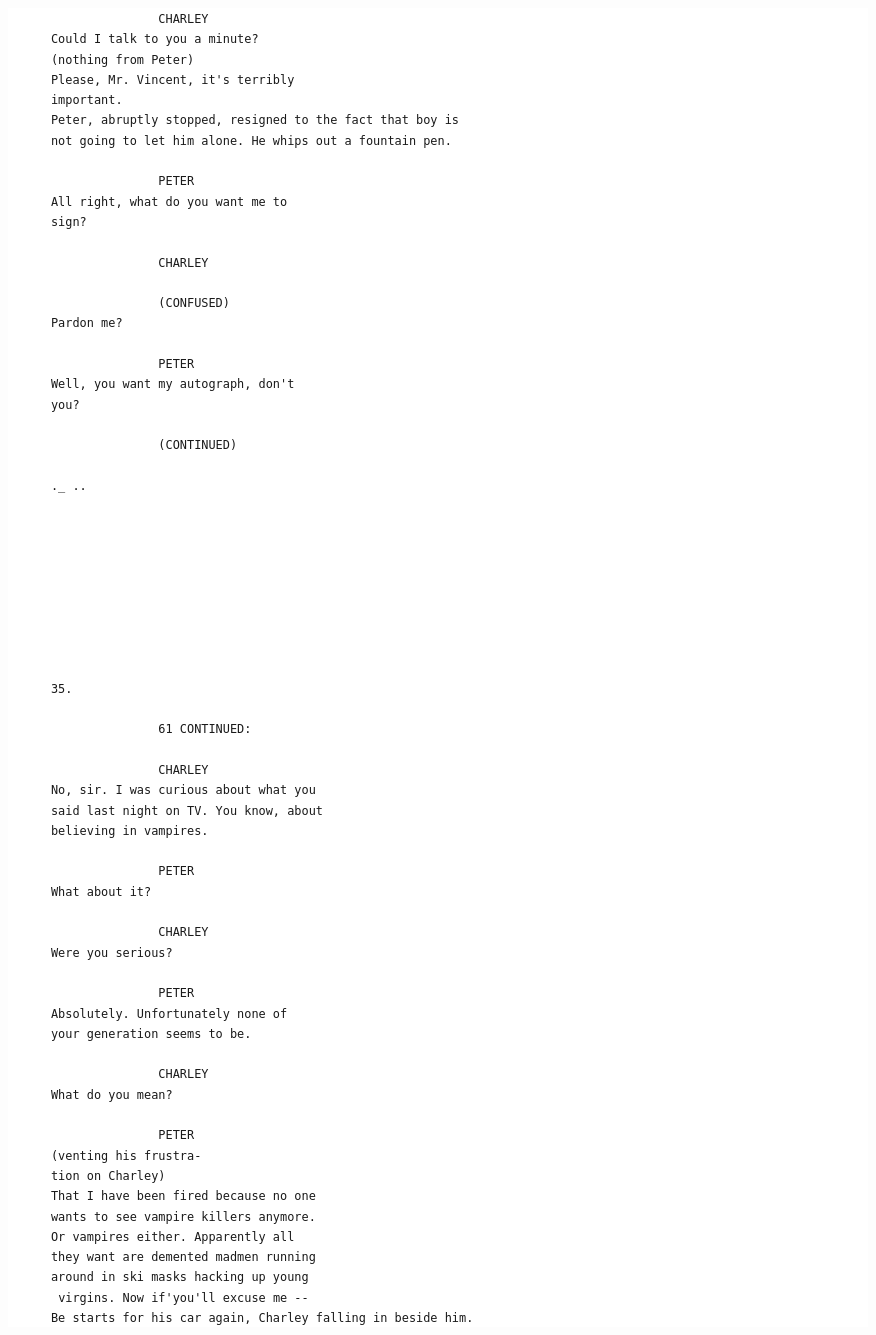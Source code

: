                          CHARLEY
          Could I talk to you a minute?
          (nothing from Peter)
          Please, Mr. Vincent, it's terribly
          important.
          Peter, abruptly stopped, resigned to the fact that boy is
          not going to let him alone. He whips out a fountain pen.

                         PETER
          All right, what do you want me to
          sign?

                         CHARLEY

                         (CONFUSED)
          Pardon me?

                         PETER
          Well, you want my autograph, don't
          you?

                         (CONTINUED)

          ._ ..

                         

                         

                         

                         

          35.

                         61 CONTINUED:

                         CHARLEY
          No, sir. I was curious about what you
          said last night on TV. You know, about
          believing in vampires.

                         PETER
          What about it?

                         CHARLEY
          Were you serious?

                         PETER
          Absolutely. Unfortunately none of
          your generation seems to be.

                         CHARLEY
          What do you mean?

                         PETER
          (venting his frustra-
          tion on Charley)
          That I have been fired because no one
          wants to see vampire killers anymore.
          Or vampires either. Apparently all
          they want are demented madmen running
          around in ski masks hacking up young
           virgins. Now if'you'll excuse me --
          Be starts for his car again, Charley falling in beside him.
